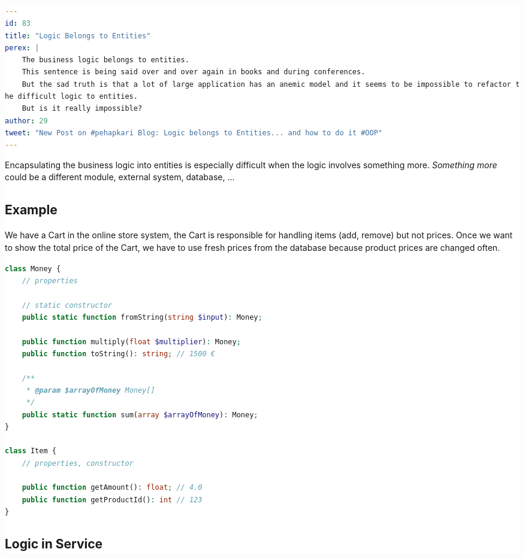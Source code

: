 ```yaml
---
id: 83
title: "Logic Belongs to Entities"
perex: |
    The business logic belongs to entities.
    This sentence is being said over and over again in books and during conferences.
    But the sad truth is that a lot of large application has an anemic model and it seems to be impossible to refactor the difficult logic to entities.
    But is it really impossible?
author: 29
tweet: "New Post on #pehapkari Blog: Logic belongs to Entities... and how to do it #OOP"
---
```


Encapsulating the business logic into entities is especially difficult when the logic involves something more.
_Something more_ could be a different module, external system, database, ...

## Example

We have a Cart in the online store system, the Cart is responsible for handling items (add, remove) but not prices.
Once we want to show the total price of the Cart, we have to use fresh prices from the database because product prices are changed often.

```php
class Money {
    // properties

    // static constructor
    public static function fromString(string $input): Money;

    public function multiply(float $multiplier): Money;
    public function toString(): string; // 1500 €

    /**
     * @param $arrayOfMoney Money[]
     */
    public static function sum(array $arrayOfMoney): Money;
}

class Item {
    // properties, constructor

    public function getAmount(): float; // 4.0
    public function getProductId(): int // 123
}
```

## Logic in Service
